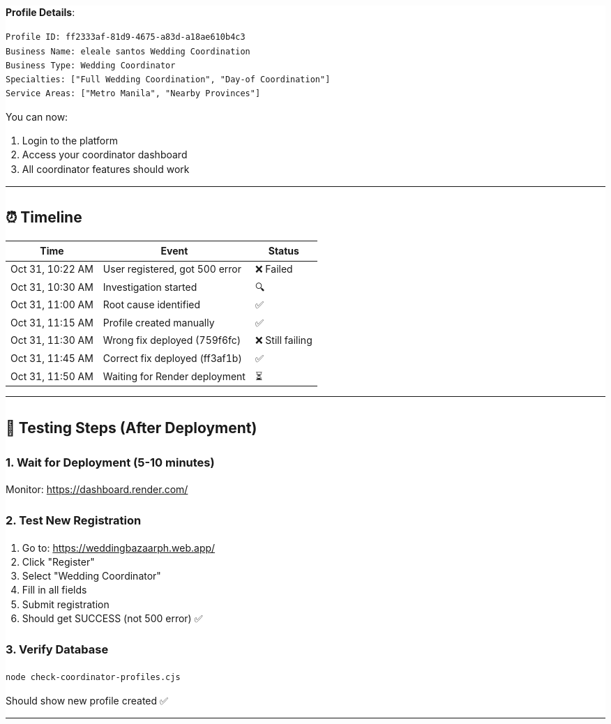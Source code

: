 **Profile Details**:
```
Profile ID: ff2333af-81d9-4675-a83d-a18ae610b4c3
Business Name: eleale santos Wedding Coordination
Business Type: Wedding Coordinator
Specialties: ["Full Wedding Coordination", "Day-of Coordination"]
Service Areas: ["Metro Manila", "Nearby Provinces"]
```

You can now:
1. Login to the platform
2. Access your coordinator dashboard
3. All coordinator features should work

---

## ⏰ Timeline

| Time | Event | Status |
|------|-------|--------|
| Oct 31, 10:22 AM | User registered, got 500 error | ❌ Failed |
| Oct 31, 10:30 AM | Investigation started | 🔍 |
| Oct 31, 11:00 AM | Root cause identified | ✅ |
| Oct 31, 11:15 AM | Profile created manually | ✅ |
| Oct 31, 11:30 AM | Wrong fix deployed (759f6fc) | ❌ Still failing |
| Oct 31, 11:45 AM | Correct fix deployed (ff3af1b) | ✅ |
| Oct 31, 11:50 AM | Waiting for Render deployment | ⏳ |

---

## 🧪 Testing Steps (After Deployment)

### 1. Wait for Deployment (5-10 minutes)
Monitor: https://dashboard.render.com/

### 2. Test New Registration
1. Go to: https://weddingbazaarph.web.app/
2. Click "Register"
3. Select "Wedding Coordinator"
4. Fill in all fields
5. Submit registration
6. Should get SUCCESS (not 500 error) ✅

### 3. Verify Database
```bash
node check-coordinator-profiles.cjs
```
Should show new profile created ✅

---